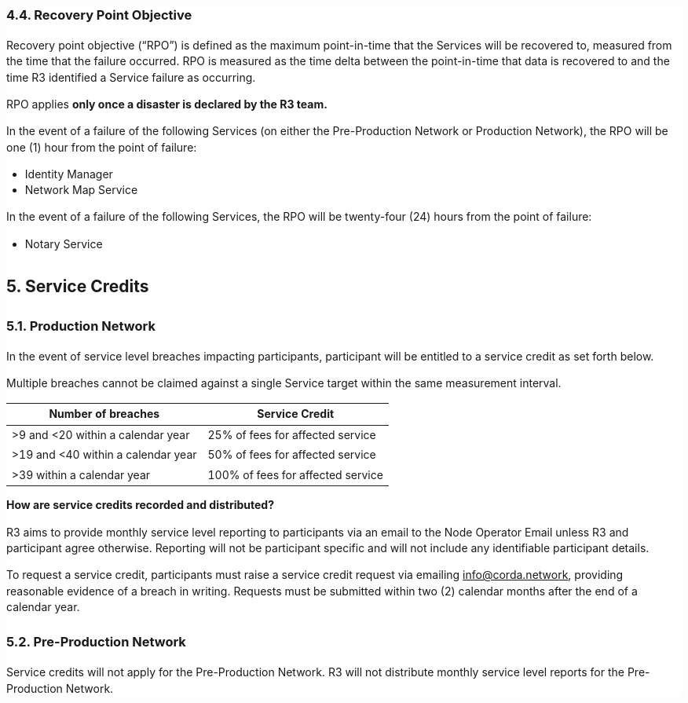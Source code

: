 
### 4.4. Recovery Point Objective

Recovery point objective (“RPO”) is defined as the maximum point-in-time that the Services will be recovered to, measured from the time that the failure occurred. RPO is measured as the time delta between the point-in-time that data is recovered to and the time R3 identified a Service failure as occurring.

RPO applies **only once a disaster is declared by the R3 team.**

In the event of a failure of the following Services (on either the Pre-Production Network or Production Network), the RPO will be one (1) hour from the point of failure:
  
- Identity Manager
- Network Map Service

In the event of a failure of the following Services, the RPO will be twenty-four (24) hours from the point of failure:

- Notary Service
 

## 5. Service Credits

### 5.1. Production Network

In the event of service level breaches impacting participants, participant will be entitled to a service credit as set forth below.

Multiple breaches cannot be claimed against a single Service target within the same measurement interval.


| Number of breaches                 | Service Credit                    |
| ---------------------------------- | --------------------------------- |
| >9 and <20 within a calendar year  | 25% of fees for affected service  |
| >19 and <40 within a calendar year | 50% of fees for affected service  |
| >39 within a calendar year         | 100% of fees for affected service |


**How are service credits recorded and distributed?**

R3 aims to provide monthly service level reporting to participants via an email to the Node Operator Email unless R3 and participant agree otherwise. Reporting will not be participant specific and will not include any identifiable participant details.

To request a service credit, participants must raise a service credit request via emailing info@corda.network, providing reasonable evidence of a breach in writing. Requests must be submitted within two (2) calendar months after the end of a calendar year.

### 5.2. Pre-Production Network

Service credits will not apply for the Pre-Production Network.
R3 will not distribute monthly service level reports for the Pre-Production Network.
